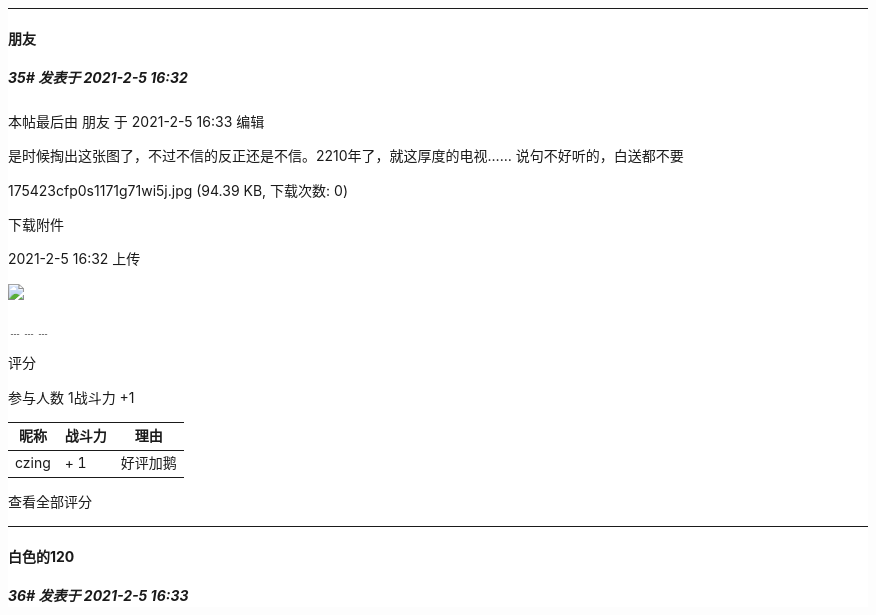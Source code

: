 

*****

####  朋友  
##### 35#       发表于 2021-2-5 16:32



 本帖最后由 朋友 于 2021-2-5 16:33 编辑 

是时候掏出这张图了，不过不信的反正还是不信。2210年了，就这厚度的电视…… 说句不好听的，白送都不要






175423cfp0s1171g71wi5j.jpg
(94.39 KB, 下载次数: 0)




下载附件


2021-2-5 16:32 上传









<img src="https://img.saraba1st.com/forum/202102/05/163203x5r5br5c5rbdpvrm.jpg" referrerpolicy="no-referrer">








﹍﹍﹍

评分





 参与人数 1战斗力 +1

|昵称|战斗力|理由|
|----|---|---|
| czing| + 1|好评加鹅|



查看全部评分






*****

####  白色的120  
##### 36#       发表于 2021-2-5 16:33
